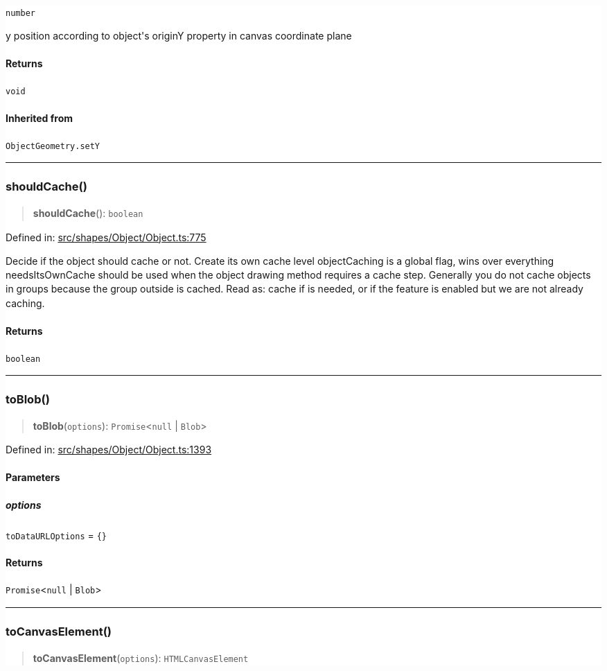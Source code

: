 `number`

y position according to object's originY property in canvas coordinate plane

#### Returns

`void`

#### Inherited from

`ObjectGeometry.setY`

***

### shouldCache()

> **shouldCache**(): `boolean`

Defined in: [src/shapes/Object/Object.ts:775](https://github.com/fabricjs/fabric.js/blob/9a792f4b7b8031f02ec7ea4ce8c99f810e45cfec/src/shapes/Object/Object.ts#L775)

Decide if the object should cache or not. Create its own cache level
objectCaching is a global flag, wins over everything
needsItsOwnCache should be used when the object drawing method requires
a cache step.
Generally you do not cache objects in groups because the group outside is cached.
Read as: cache if is needed, or if the feature is enabled but we are not already caching.

#### Returns

`boolean`

***

### toBlob()

> **toBlob**(`options`): `Promise`\<`null` \| `Blob`\>

Defined in: [src/shapes/Object/Object.ts:1393](https://github.com/fabricjs/fabric.js/blob/9a792f4b7b8031f02ec7ea4ce8c99f810e45cfec/src/shapes/Object/Object.ts#L1393)

#### Parameters

##### options

`toDataURLOptions` = `{}`

#### Returns

`Promise`\<`null` \| `Blob`\>

***

### toCanvasElement()

> **toCanvasElement**(`options`): `HTMLCanvasElement`
